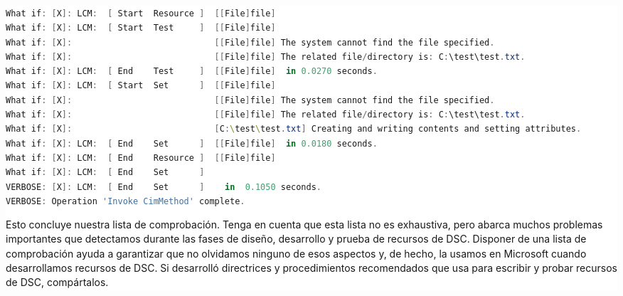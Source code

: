 ```powershell 
What if: [X]: LCM:  [ Start  Resource ]  [[File]file]
What if: [X]: LCM:  [ Start  Test     ]  [[File]file]
What if: [X]:                            [[File]file] The system cannot find the file specified.
What if: [X]:                            [[File]file] The related file/directory is: C:\test\test.txt.
What if: [X]: LCM:  [ End    Test     ]  [[File]file]  in 0.0270 seconds.
What if: [X]: LCM:  [ Start  Set      ]  [[File]file]
What if: [X]:                            [[File]file] The system cannot find the file specified.
What if: [X]:                            [[File]file] The related file/directory is: C:\test\test.txt.
What if: [X]:                            [C:\test\test.txt] Creating and writing contents and setting attributes.
What if: [X]: LCM:  [ End    Set      ]  [[File]file]  in 0.0180 seconds.
What if: [X]: LCM:  [ End    Resource ]  [[File]file]
What if: [X]: LCM:  [ End    Set      ]
VERBOSE: [X]: LCM:  [ End    Set      ]    in  0.1050 seconds.
VERBOSE: Operation 'Invoke CimMethod' complete.
```

Esto concluye nuestra lista de comprobación. Tenga en cuenta que esta lista no es exhaustiva, pero abarca muchos problemas importantes que detectamos durante las fases de diseño, desarrollo y prueba de recursos de DSC. Disponer de una lista de comprobación ayuda a garantizar que no olvidamos ninguno de esos aspectos y, de hecho, la usamos en Microsoft cuando desarrollamos recursos de DSC. 
Si desarrolló directrices y procedimientos recomendados que usa para escribir y probar recursos de DSC, compártalos.





